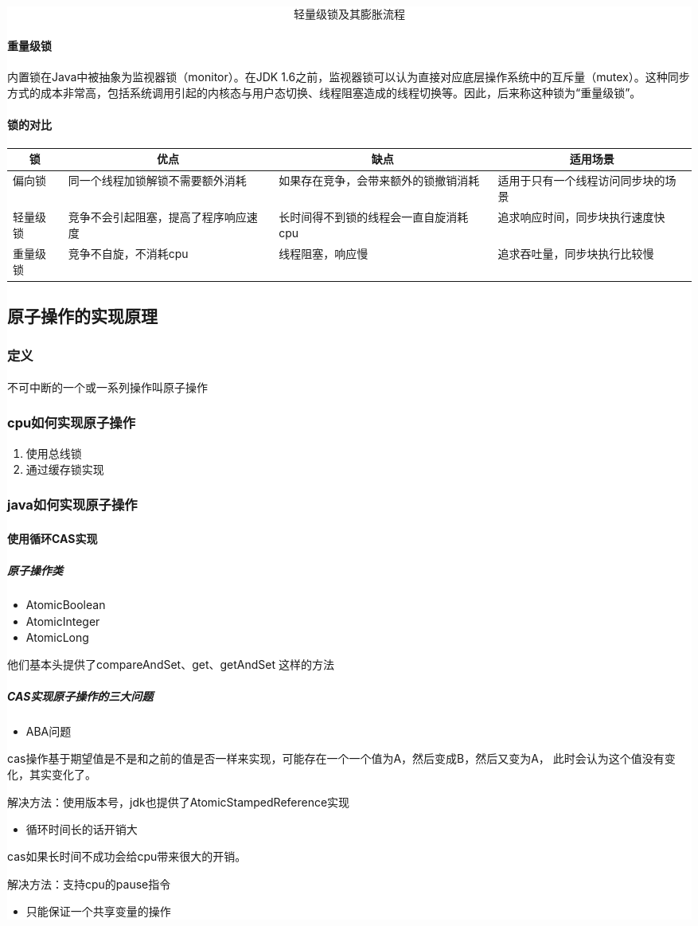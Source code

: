 <center>轻量级锁及其膨胀流程</center>

#### 重量级锁

内置锁在Java中被抽象为监视器锁（monitor）。在JDK 1.6之前，监视器锁可以认为直接对应底层操作系统中的互斥量（mutex）。这种同步方式的成本非常高，包括系统调用引起的内核态与用户态切换、线程阻塞造成的线程切换等。因此，后来称这种锁为“重量级锁”。

#### 锁的对比


|锁|优点|缺点|适用场景|
|----|----|----------|----|
|偏向锁|同一个线程加锁解锁不需要额外消耗|如果存在竞争，会带来额外的锁撤销消耗|适用于只有一个线程访问同步块的场景|
|轻量级锁|竞争不会引起阻塞，提高了程序响应速度|长时间得不到锁的线程会一直自旋消耗cpu|追求响应时间，同步块执行速度快|
|重量级锁|竞争不自旋，不消耗cpu|线程阻塞，响应慢|追求吞吐量，同步块执行比较慢|


## 原子操作的实现原理

### 定义

不可中断的一个或一系列操作叫原子操作

### cpu如何实现原子操作

1. 使用总线锁
2. 通过缓存锁实现

### java如何实现原子操作

#### 使用循环CAS实现

##### 原子操作类

- AtomicBoolean
- AtomicInteger
- AtomicLong

他们基本头提供了compareAndSet、get、getAndSet 这样的方法

##### CAS实现原子操作的三大问题

- ABA问题

cas操作基于期望值是不是和之前的值是否一样来实现，可能存在一个一个值为A，然后变成B，然后又变为A， 此时会认为这个值没有变化，其实变化了。

解决方法：使用版本号，jdk也提供了AtomicStampedReference实现

- 循环时间长的话开销大

cas如果长时间不成功会给cpu带来很大的开销。

解决方法：支持cpu的pause指令

- 只能保证一个共享变量的操作
